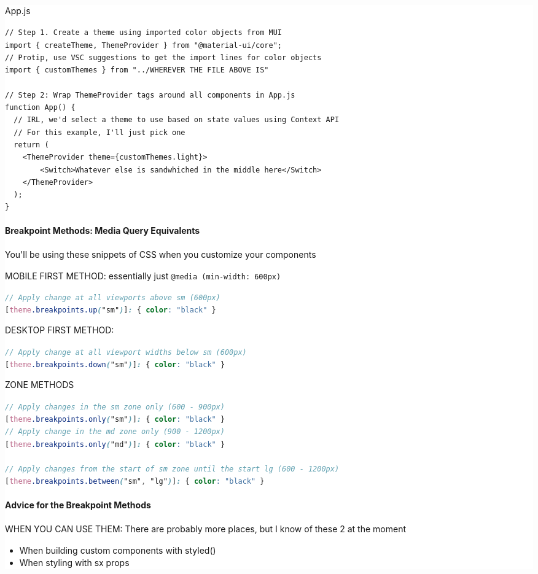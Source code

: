 App.js

```react
// Step 1. Create a theme using imported color objects from MUI
import { createTheme, ThemeProvider } from "@material-ui/core";
// Protip, use VSC suggestions to get the import lines for color objects
import { customThemes } from "../WHEREVER THE FILE ABOVE IS"

// Step 2: Wrap ThemeProvider tags around all components in App.js
function App() {
  // IRL, we'd select a theme to use based on state values using Context API
  // For this example, I'll just pick one
  return (
    <ThemeProvider theme={customThemes.light}>
        <Switch>Whatever else is sandwhiched in the middle here</Switch>
    </ThemeProvider>
  );
}
```

#### Breakpoint Methods: Media Query Equivalents

You'll be using these snippets of CSS when you customize your components

MOBILE FIRST METHOD:	essentially just `@media (min-width: 600px)`

```scss
// Apply change at all viewports above sm (600px)
[theme.breakpoints.up("sm")]: { color: "black" }
```

DESKTOP FIRST METHOD:

```scss
// Apply change at all viewport widths below sm (600px)
[theme.breakpoints.down("sm")]: { color: "black" }
```

ZONE METHODS

```SCSS
// Apply changes in the sm zone only (600 - 900px)
[theme.breakpoints.only("sm")]: { color: "black" }
// Apply change in the md zone only (900 - 1200px)
[theme.breakpoints.only("md")]: { color: "black" }

// Apply changes from the start of sm zone until the start lg (600 - 1200px)
[theme.breakpoints.between("sm", "lg")]: { color: "black" }
```

#### Advice for the Breakpoint Methods

WHEN YOU CAN USE THEM:
There are probably more places, but I know of these 2 at the moment

- When building custom components with styled()
- When styling with sx props
